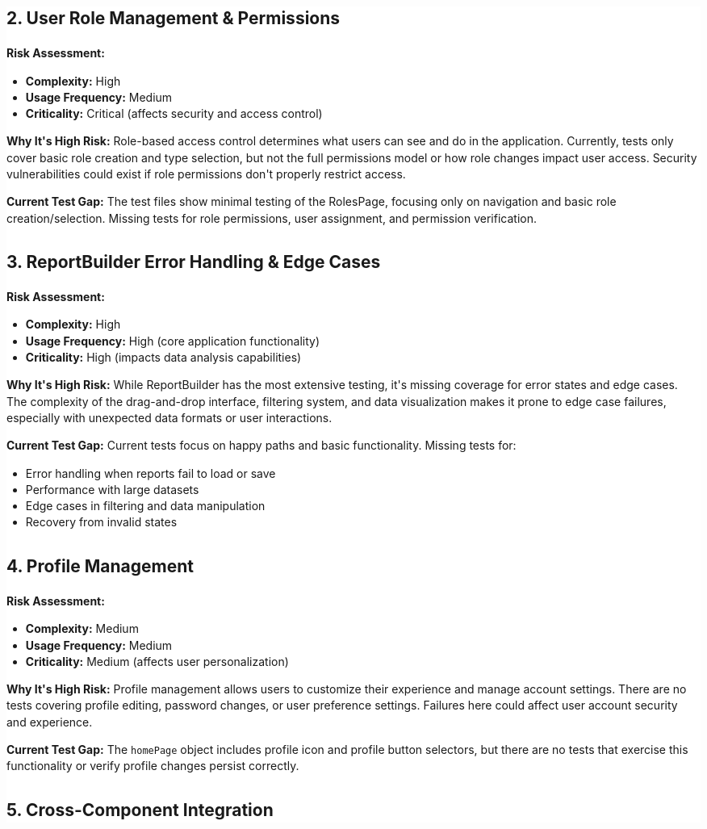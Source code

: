 ## 2. User Role Management & Permissions

**Risk Assessment:**
- **Complexity:** High
- **Usage Frequency:** Medium
- **Criticality:** Critical (affects security and access control)

**Why It's High Risk:**
Role-based access control determines what users can see and do in the application. Currently, tests only cover basic role creation and type selection, but not the full permissions model or how role changes impact user access. Security vulnerabilities could exist if role permissions don't properly restrict access.

**Current Test Gap:**
The test files show minimal testing of the RolesPage, focusing only on navigation and basic role creation/selection. Missing tests for role permissions, user assignment, and permission verification.

## 3. ReportBuilder Error Handling & Edge Cases

**Risk Assessment:**
- **Complexity:** High
- **Usage Frequency:** High (core application functionality)
- **Criticality:** High (impacts data analysis capabilities)

**Why It's High Risk:**
While ReportBuilder has the most extensive testing, it's missing coverage for error states and edge cases. The complexity of the drag-and-drop interface, filtering system, and data visualization makes it prone to edge case failures, especially with unexpected data formats or user interactions.

**Current Test Gap:**
Current tests focus on happy paths and basic functionality. Missing tests for:
- Error handling when reports fail to load or save
- Performance with large datasets
- Edge cases in filtering and data manipulation
- Recovery from invalid states

## 4. Profile Management

**Risk Assessment:**
- **Complexity:** Medium
- **Usage Frequency:** Medium
- **Criticality:** Medium (affects user personalization)

**Why It's High Risk:**
Profile management allows users to customize their experience and manage account settings. There are no tests covering profile editing, password changes, or user preference settings. Failures here could affect user account security and experience.

**Current Test Gap:**
The `homePage` object includes profile icon and profile button selectors, but there are no tests that exercise this functionality or verify profile changes persist correctly.

## 5. Cross-Component Integration
